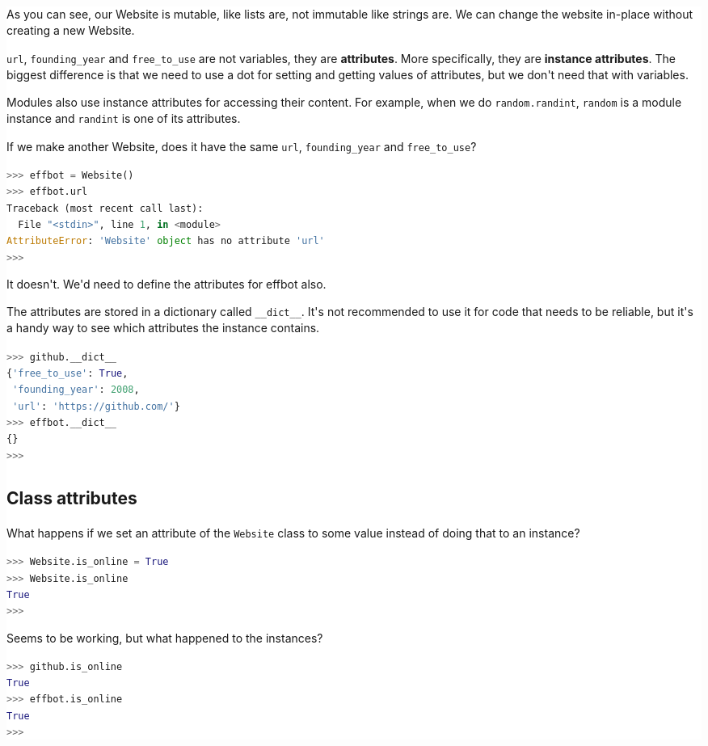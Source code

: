 As you can see, our Website is mutable, like lists are, not immutable
like strings are. We can change the website in-place without creating a
new Website.

`url`, `founding_year` and `free_to_use` are not variables, they are
**attributes**. More specifically, they are **instance attributes**.
The biggest difference is that we need to use a dot for setting and
getting values of attributes, but we don't need that with variables.

Modules also use instance attributes for accessing their content. For
example, when we do `random.randint`, `random` is a module instance and
`randint` is one of its attributes.

If we make another Website, does it have the same `url`, `founding_year`
and `free_to_use`?

```python
>>> effbot = Website()
>>> effbot.url
Traceback (most recent call last):
  File "<stdin>", line 1, in <module>
AttributeError: 'Website' object has no attribute 'url'
>>>
```

It doesn't. We'd need to define the attributes for effbot also.

The attributes are stored in a dictionary called `__dict__`. It's not
recommended to use it for code that needs to be reliable, but it's a
handy way to see which attributes the instance contains.

```python
>>> github.__dict__
{'free_to_use': True,
 'founding_year': 2008,
 'url': 'https://github.com/'}
>>> effbot.__dict__
{}
>>>
```

## Class attributes

What happens if we set an attribute of the `Website` class to some value
instead of doing that to an instance?

```python
>>> Website.is_online = True
>>> Website.is_online
True
>>>
```

Seems to be working, but what happened to the instances?

```python
>>> github.is_online
True
>>> effbot.is_online
True
>>>
```
